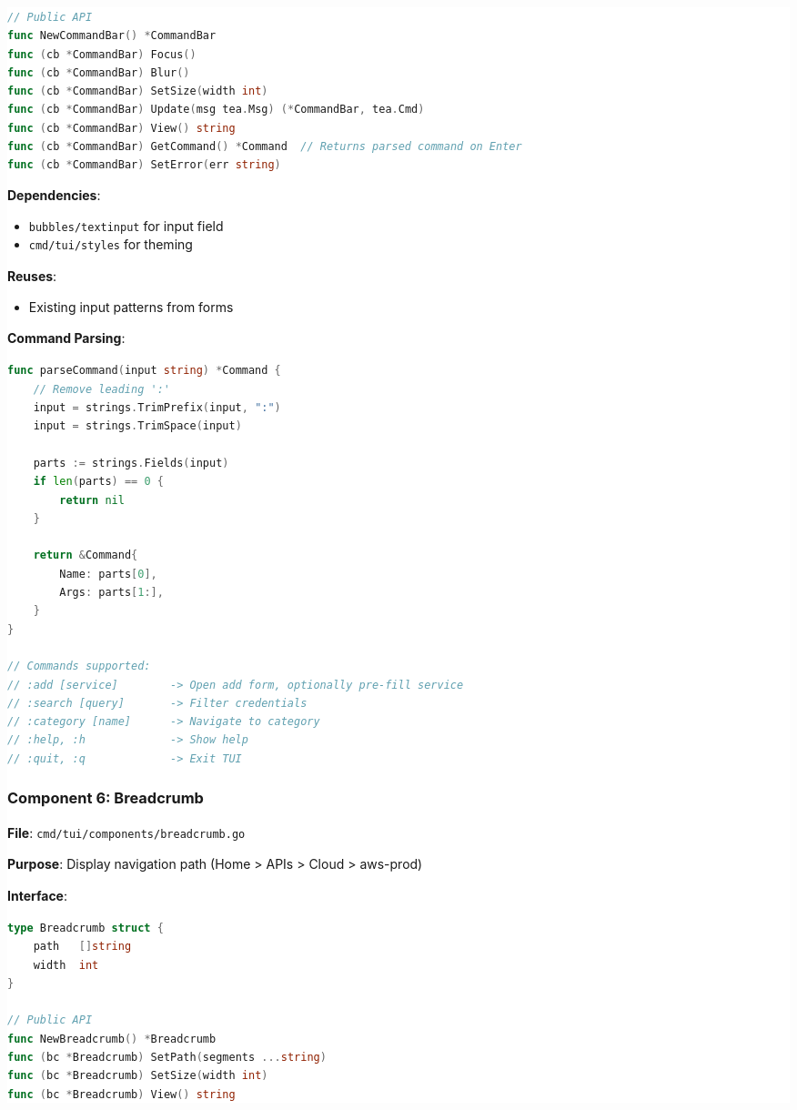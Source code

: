 ```go
// Public API
func NewCommandBar() *CommandBar
func (cb *CommandBar) Focus()
func (cb *CommandBar) Blur()
func (cb *CommandBar) SetSize(width int)
func (cb *CommandBar) Update(msg tea.Msg) (*CommandBar, tea.Cmd)
func (cb *CommandBar) View() string
func (cb *CommandBar) GetCommand() *Command  // Returns parsed command on Enter
func (cb *CommandBar) SetError(err string)
```

**Dependencies**:
- `bubbles/textinput` for input field
- `cmd/tui/styles` for theming

**Reuses**:
- Existing input patterns from forms

**Command Parsing**:
```go
func parseCommand(input string) *Command {
    // Remove leading ':'
    input = strings.TrimPrefix(input, ":")
    input = strings.TrimSpace(input)

    parts := strings.Fields(input)
    if len(parts) == 0 {
        return nil
    }

    return &Command{
        Name: parts[0],
        Args: parts[1:],
    }
}

// Commands supported:
// :add [service]        -> Open add form, optionally pre-fill service
// :search [query]       -> Filter credentials
// :category [name]      -> Navigate to category
// :help, :h             -> Show help
// :quit, :q             -> Exit TUI
```

### Component 6: Breadcrumb

**File**: `cmd/tui/components/breadcrumb.go`

**Purpose**: Display navigation path (Home > APIs > Cloud > aws-prod)

**Interface**:
```go
type Breadcrumb struct {
    path   []string
    width  int
}

// Public API
func NewBreadcrumb() *Breadcrumb
func (bc *Breadcrumb) SetPath(segments ...string)
func (bc *Breadcrumb) SetSize(width int)
func (bc *Breadcrumb) View() string
```
